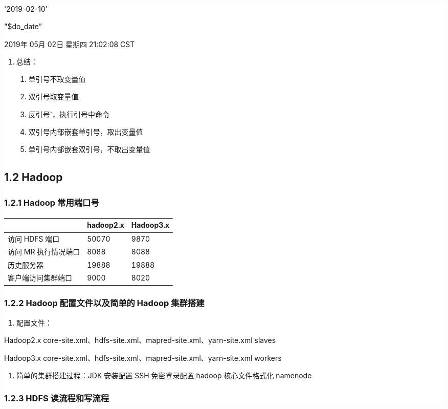 '2019-02-10'

"\$do_date"

2019年 05月 02日 星期四 21:02:08 CST

1.  总结：

    1.  单引号不取变量值

    2.  双引号取变量值

    3.  反引号\`，执行引号中命令

    4.  双引号内部嵌套单引号，取出变量值

    5.  单引号内部嵌套双引号，不取出变量值

## 1.2 Hadoop

### 1.2.1 Hadoop 常用端口号

|                      | hadoop2.x | Hadoop3.x |
|----------------------|-----------|-----------|
| 访问 HDFS 端口       | 50070     | 9870      |
| 访问 MR 执行情况端口 | 8088      | 8088      |
| 历史服务器           | 19888     | 19888     |
| 客户端访问集群端口   | 9000      | 8020      |

### 1.2.2 Hadoop 配置文件以及简单的 Hadoop 集群搭建

1.  配置文件：

Hadoop2.x core-site.xml、hdfs-site.xml、mapred-site.xml、yarn-site.xml slaves

Hadoop3.x core-site.xml、hdfs-site.xml、mapred-site.xml、yarn-site.xml workers

1.  简单的集群搭建过程：JDK 安装配置 SSH 免密登录配置 hadoop 核心文件格式化
    namenode

### 1.2.3 HDFS 读流程和写流程
